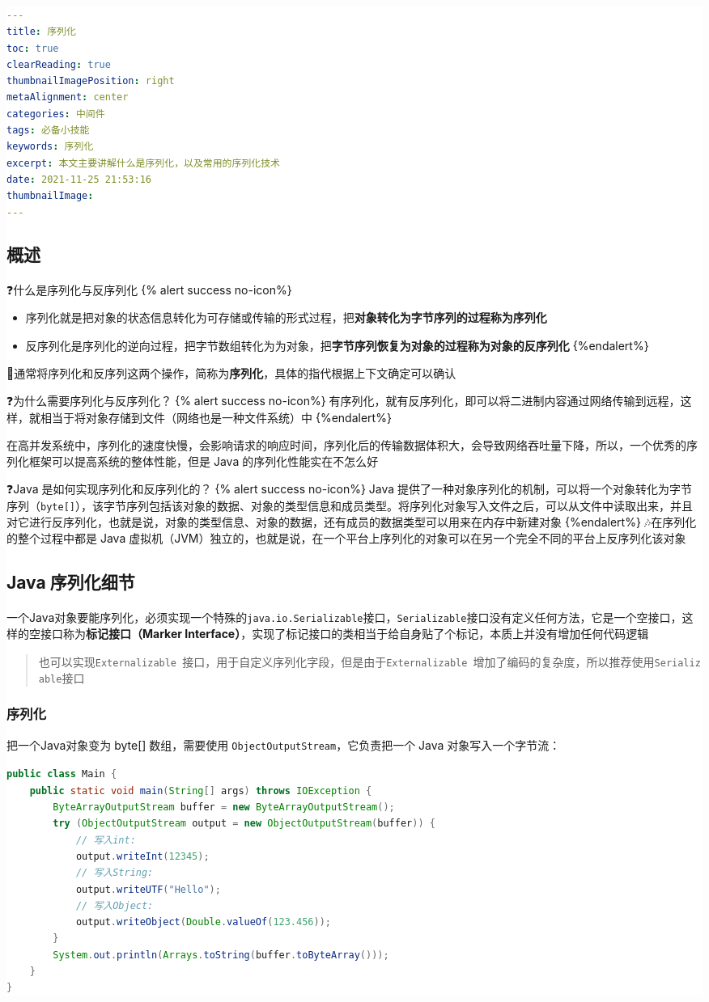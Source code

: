 ```yaml
---
title: 序列化
toc: true
clearReading: true
thumbnailImagePosition: right
metaAlignment: center
categories: 中间件
tags: 必备小技能
keywords: 序列化
excerpt: 本文主要讲解什么是序列化，以及常用的序列化技术
date: 2021-11-25 21:53:16
thumbnailImage:
---
```



## 概述

:question:什么是序列化与反序列化
{% alert success no-icon%}
- 序列化就是把对象的状态信息转化为可存储或传输的形式过程，把**对象转化为字节序列的过程称为序列化**

- 反序列化是序列化的逆向过程，把字节数组转化为为对象，把**字节序列恢复为对象的过程称为对象的反序列化**
{%endalert%}

:notebook:通常将序列化和反序列这两个操作，简称为**序列化**，具体的指代根据上下文确定可以确认

:question:为什么需要序列化与反序列化？
{% alert success no-icon%}
有序列化，就有反序列化，即可以将二进制内容通过网络传输到远程，这样，就相当于将对象存储到文件（网络也是一种文件系统）中
{%endalert%}

在高并发系统中，序列化的速度快慢，会影响请求的响应时间，序列化后的传输数据体积大，会导致网络吞吐量下降，所以，一个优秀的序列化框架可以提高系统的整体性能，但是 Java 的序列化性能实在不怎么好

:question:Java 是如何实现序列化和反序列化的？
{% alert success no-icon%}
Java 提供了一种对象序列化的机制，可以将一个对象转化为字节序列（`byte[]`），该字节序列包括该对象的数据、对象的类型信息和成员类型。将序列化对象写入文件之后，可以从文件中读取出来，并且对它进行反序列化，也就是说，对象的类型信息、对象的数据，还有成员的数据类型可以用来在内存中新建对象
{%endalert%}
:notes:在序列化的整个过程中都是 Java 虚拟机（JVM）独立的，也就是说，在一个平台上序列化的对象可以在另一个完全不同的平台上反序列化该对象
## Java 序列化细节
一个Java对象要能序列化，必须实现一个特殊的`java.io.Serializable`接口，`Serializable`接口没有定义任何方法，它是一个空接口，这样的空接口称为**标记接口（Marker Interface）**，实现了标记接口的类相当于给自身贴了个标记，本质上并没有增加任何代码逻辑

>也可以实现`Externalizable `接口，用于自定义序列化字段，但是由于`Externalizable `增加了编码的复杂度，所以推荐使用`Serializable`接口

### 序列化
把一个Java对象变为 byte[] 数组，需要使用 `ObjectOutputStream`，它负责把一个 Java 对象写入一个字节流：
```java
public class Main {
    public static void main(String[] args) throws IOException {
        ByteArrayOutputStream buffer = new ByteArrayOutputStream();
        try (ObjectOutputStream output = new ObjectOutputStream(buffer)) {
            // 写入int:
            output.writeInt(12345);
            // 写入String:
            output.writeUTF("Hello");
            // 写入Object:
            output.writeObject(Double.valueOf(123.456));
        }
        System.out.println(Arrays.toString(buffer.toByteArray()));
    }
}
```